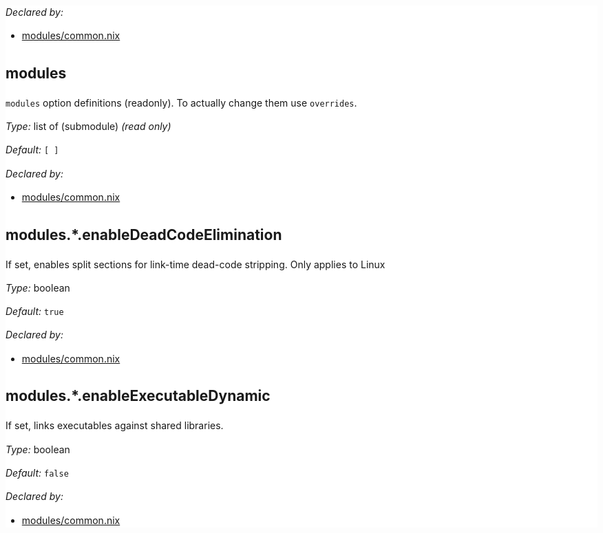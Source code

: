 *Declared by:*
 - [modules/common\.nix](file://modules/common.nix)



## modules



` modules ` option definitions (readonly)\. To actually change them use ` overrides `\.



*Type:*
list of (submodule) *(read only)*



*Default:*
` [ ] `

*Declared by:*
 - [modules/common\.nix](file://modules/common.nix)



## modules\.\*\.enableDeadCodeElimination



If set, enables split sections for link-time dead-code stripping\. Only applies to Linux



*Type:*
boolean



*Default:*
` true `

*Declared by:*
 - [modules/common\.nix](file://modules/common.nix)



## modules\.\*\.enableExecutableDynamic



If set, links executables against shared libraries\.



*Type:*
boolean



*Default:*
` false `

*Declared by:*
 - [modules/common\.nix](file://modules/common.nix)
